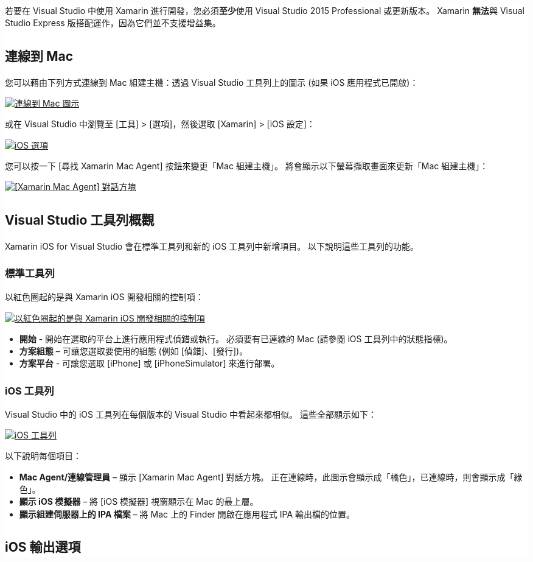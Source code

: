 若要在 Visual Studio 中使用 Xamarin 進行開發，您必須**至少**使用 Visual Studio 2015 Professional 或更新版本。 Xamarin **無法**與 Visual Studio Express 版搭配運作，因為它們並不支援增益集。

## <a name="connecting-to-the-mac"></a>連線到 Mac

您可以藉由下列方式連線到 Mac 組建主機：透過 Visual Studio 工具列上的圖示 (如果 iOS 應用程式已開啟)：

[![](introduction-to-xamarin-ios-for-visual-studio-images/xma1a.png "連線到 Mac 圖示")](introduction-to-xamarin-ios-for-visual-studio-images/xma1a.png#lightbox)

或在 Visual Studio 中瀏覽至 [工具] > [選項]，然後選取 [Xamarin] > [iOS 設定]：

 [![](introduction-to-xamarin-ios-for-visual-studio-images/xma-ios-options.png "iOS 選項")](introduction-to-xamarin-ios-for-visual-studio-images/xma-ios-options.png#lightbox)

您可以按一下 [尋找 Xamarin Mac Agent] 按鈕來變更「Mac 組建主機」。 將會顯示以下螢幕擷取畫面來更新「Mac 組建主機」：

  [![](introduction-to-xamarin-ios-for-visual-studio-images/xma-dialog.png "[Xamarin Mac Agent] 對話方塊")](introduction-to-xamarin-ios-for-visual-studio-images/xma-dialog.png#lightbox)


## <a name="visual-studio-toolbar-overview"></a>Visual Studio 工具列概觀

Xamarin iOS for Visual Studio 會在標準工具列和新的 iOS 工具列中新增項目。
以下說明這些工具列的功能。



### <a name="standard-toolbar"></a>標準工具列

以紅色圈起的是與 Xamarin iOS 開發相關的控制項：

 [![](introduction-to-xamarin-ios-for-visual-studio-images/03.png "以紅色圈起的是與 Xamarin iOS 開發相關的控制項")](introduction-to-xamarin-ios-for-visual-studio-images/03.png#lightbox "以紅色圈起的是與 Xamarin iOS 開發相關的控制項")

-  **開始** - 開始在選取的平台上進行應用程式偵錯或執行。 必須要有已連線的 Mac (請參閱 iOS 工具列中的狀態指標)。
-  **方案組態** – 可讓您選取要使用的組態 (例如 [偵錯]、[發行])。
-  **方案平台** - 可讓您選取 [iPhone] 或 [iPhoneSimulator] 來進行部署。


### <a name="ios-toolbar"></a>iOS 工具列

Visual Studio 中的 iOS 工具列在每個版本的 Visual Studio 中看起來都相似。 這些全部顯示如下：

[![](introduction-to-xamarin-ios-for-visual-studio-images/iostoolbar.png "iOS 工具列")](introduction-to-xamarin-ios-for-visual-studio-images/iostoolbar.png#lightbox)

以下說明每個項目：

-  **Mac Agent/連線管理員** – 顯示 [Xamarin Mac Agent] 對話方塊。 正在連線時，此圖示會顯示成「橘色」，已連線時，則會顯示成「綠色」。
-  **顯示 iOS 模擬器** – 將 [iOS 模擬器] 視窗顯示在 Mac 的最上層。
-  **顯示組建伺服器上的 IPA 檔案** – 將 Mac 上的 Finder 開啟在應用程式 IPA 輸出檔的位置。



## <a name="ios-output-options"></a>iOS 輸出選項
